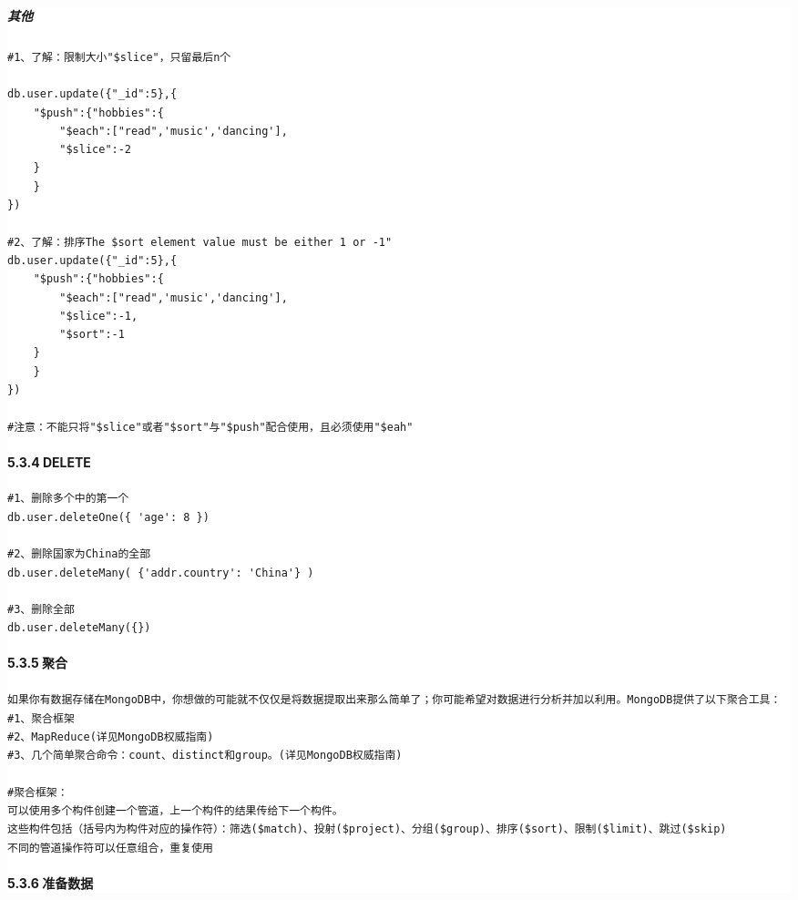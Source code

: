 ##### 其他

```
#1、了解：限制大小"$slice"，只留最后n个

db.user.update({"_id":5},{
    "$push":{"hobbies":{
        "$each":["read",'music','dancing'],
        "$slice":-2
    }
    }
})

#2、了解：排序The $sort element value must be either 1 or -1"
db.user.update({"_id":5},{
    "$push":{"hobbies":{
        "$each":["read",'music','dancing'],
        "$slice":-1,
        "$sort":-1
    }
    }
})

#注意：不能只将"$slice"或者"$sort"与"$push"配合使用，且必须使用"$eah"
```

#### 5.3.4 DELETE

```
#1、删除多个中的第一个
db.user.deleteOne({ 'age': 8 })

#2、删除国家为China的全部
db.user.deleteMany( {'addr.country': 'China'} ) 

#3、删除全部
db.user.deleteMany({})
```

#### 5.3.5 聚合

```
如果你有数据存储在MongoDB中，你想做的可能就不仅仅是将数据提取出来那么简单了；你可能希望对数据进行分析并加以利用。MongoDB提供了以下聚合工具：
#1、聚合框架
#2、MapReduce(详见MongoDB权威指南)
#3、几个简单聚合命令：count、distinct和group。(详见MongoDB权威指南)

#聚合框架：
可以使用多个构件创建一个管道，上一个构件的结果传给下一个构件。
这些构件包括（括号内为构件对应的操作符）：筛选($match)、投射($project)、分组($group)、排序($sort)、限制($limit)、跳过($skip)
不同的管道操作符可以任意组合，重复使用
```

#### 5.3.6 准备数据
